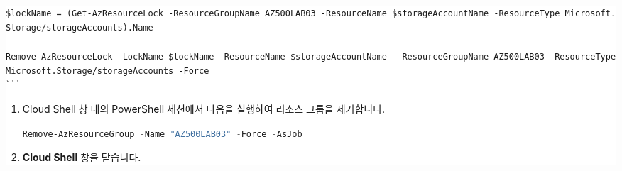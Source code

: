     $lockName = (Get-AzResourceLock -ResourceGroupName AZ500LAB03 -ResourceName $storageAccountName -ResourceType Microsoft.Storage/storageAccounts).Name

    Remove-AzResourceLock -LockName $lockName -ResourceName $storageAccountName  -ResourceGroupName AZ500LAB03 -ResourceType Microsoft.Storage/storageAccounts -Force
    ```

1.  Cloud Shell 창 내의 PowerShell 세션에서 다음을 실행하여 리소스 그룹을 제거합니다.

    ```powershell
    Remove-AzResourceGroup -Name "AZ500LAB03" -Force -AsJob
    ```

1.  **Cloud Shell** 창을 닫습니다. 

